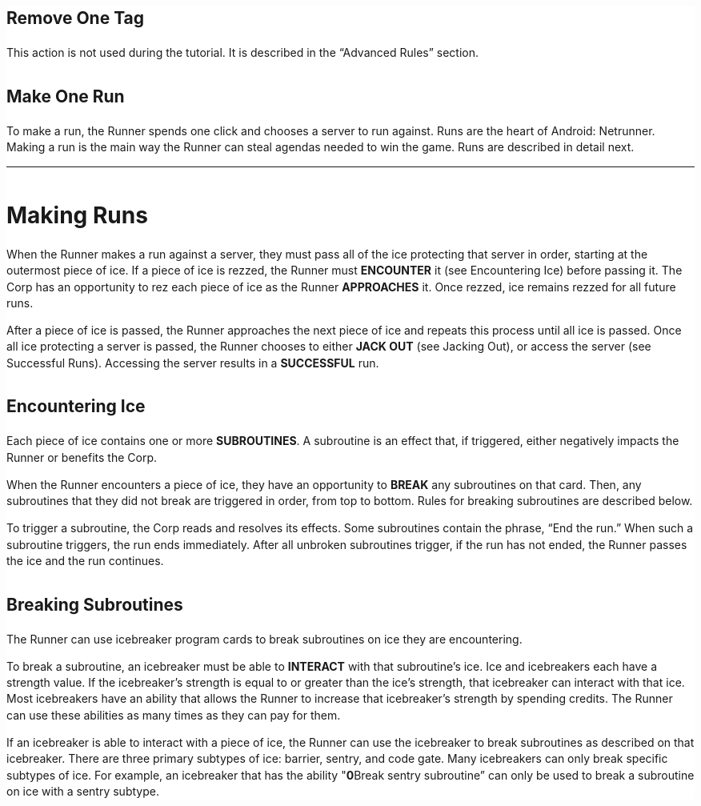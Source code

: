 ## Remove One Tag
This action is not used during the tutorial. It is described in the “Advanced Rules” section.

## Make One Run
To make a run, the Runner spends one click and chooses a server to run against. Runs are the heart of Android: Netrunner. Making a run is the main way the Runner can steal agendas needed to win the game. Runs are described in detail next.

<HR>

# Making Runs

When the Runner makes a run against a server, they must pass all of the ice protecting that server in order, starting at the outermost piece of ice. If a piece of ice is rezzed, the Runner must **ENCOUNTER** it (see Encountering Ice) before passing it. The Corp has an opportunity to rez each piece of ice as the Runner **APPROACHES** it. Once rezzed, ice remains rezzed for all future runs.

After a piece of ice is passed, the Runner approaches the next piece of ice and repeats this process until all ice is passed. Once all ice protecting a server is passed, the Runner chooses to either **JACK OUT** (see Jacking Out), or access the server (see Successful Runs). Accessing the server results in a **SUCCESSFUL** run.

## Encountering Ice
Each piece of ice contains one or more **SUBROUTINES**. A subroutine is an effect that, if triggered, either negatively impacts the Runner or benefits the Corp.

When the Runner encounters a piece of ice, they have an opportunity to **BREAK** any subroutines on that card. Then, any subroutines that they did not break are triggered in order, from top to bottom. Rules for breaking subroutines are described below.

To trigger a subroutine, the Corp reads and resolves its effects. Some subroutines contain the phrase, “End the run.” When such a subroutine triggers, the run ends immediately. After all unbroken subroutines trigger, if the run has not ended, the Runner passes the ice and the run continues.

## Breaking Subroutines
The Runner can use icebreaker program cards to break subroutines on ice they are encountering.

To break a subroutine, an icebreaker must be able to **INTERACT** with that subroutine’s ice. Ice and icebreakers each have a strength value. If the icebreaker’s strength is equal to or greater than the ice’s strength, that icebreaker can interact with that ice. Most icebreakers have an ability that allows the Runner to increase that icebreaker’s strength by spending credits. The Runner can use these abilities as many times as they can pay for them.

If an icebreaker is able to interact with a piece of ice, the Runner can use the icebreaker to break subroutines as described on that icebreaker. There are three primary subtypes of ice: barrier, sentry, and code gate. Many icebreakers can only break specific
subtypes of ice. For example, an icebreaker that has the ability "<span class="red-font">**0**</span><span class="nic-red credit"></span>Break sentry subroutine” can only be used to break a subroutine on ice with a sentry subtype.
